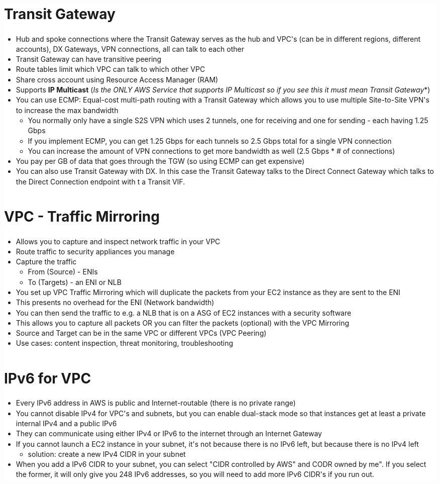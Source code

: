 
# Transit Gateway
* Hub and spoke connections where the Transit Gateway serves as the hub and VPC's (can be in different regions, different accounts), DX Gateways, VPN connections, all can talk to each other
* Transit Gateway can have transitive peering
* Route tables limit which VPC can talk to which other VPC
* Share cross account using Resource Access Manager (RAM)
* Supports **IP Multicast** (*Is the ONLY AWS Service that supports IP Multicast so if you see this it must mean Transit Gateway**)
* You can use ECMP: Equal-cost multi-path routing with a Transit Gateway which allows you to use multiple Site-to-Site VPN's to increase the max bandwidth 
  * You normally only have a single S2S VPN which uses 2 tunnels, one for receiving and one for sending - each having 1.25 Gbps
  * If you implement ECMP, you can get 1.25 Gbps for each tunnels so 2.5 Gbps total for a single VPN connection
  * You can increase the amount of VPN connections to get more bandwidth as well (2.5 Gbps * # of connections)
* You pay per GB of data that goes through the TGW (so using ECMP can get expensive)
* You can also use Transit Gateway with DX.  In this case the Transit Gateway talks to the Direct Connect Gateway which talks to the Direct Connection endpoint with t a Transit VIF.  

# VPC - Traffic Mirroring
* Allows you to capture and inspect network traffic in your VPC
* Route traffic to security appliances you manage
* Capture the traffic
  * From (Source) - ENIs
  * To (Targets) - an ENI or NLB
* You set up VPC Traffic Mirroring which will duplicate the packets from your EC2 instance as they are sent to the ENI
* This presents no overhead for the ENI (Network bandwidth)
* You can then send the traffic to e.g. a NLB that is on a ASG of EC2 instances with a security software
* This allows you to capture all packets OR you can filter the packets (optional) with the VPC Mirroring
* Source and Target can be in the same VPC or different VPCs (VPC Peering)
* Use cases: content inspection, threat monitoring, troubleshooting

# IPv6 for VPC
* Every IPv6 address in AWS is public and Internet-routable (there is no private range)
* You cannot disable IPv4 for VPC's and subnets, but you can enable dual-stack mode so that instances get at least a private internal IPv4 and a public IPv6
* They can communicate using either IPv4 or IPv6 to the internet through an Internet Gateway
* If you cannot launch a EC2 instance in your subnet, it's not because there is no IPv6 left, but because there is no IPv4 left
  * solution: create a new IPv4 CIDR in your subnet
* When you add a IPv6 CIDR to your subnet, you can select "CIDR controlled by AWS" and CODR owned by me". If you select the former, it will only give you 248 IPv6 addresses, so you will need to add more IPv6 CIDR's if you run out.

